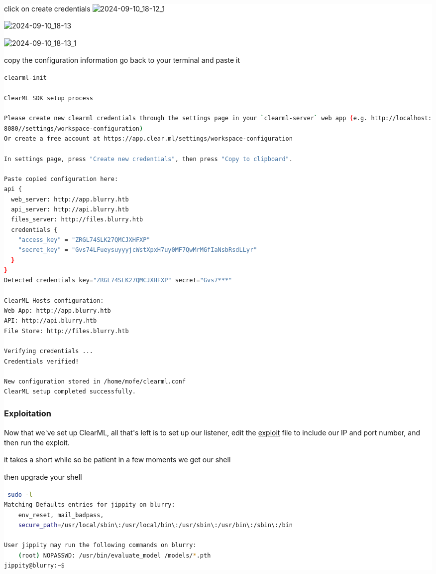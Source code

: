 
click on create credentials
![2024-09-10_18-12_1](https://github.com/user-attachments/assets/78f05bd5-12b4-4274-9af0-3aa8c3acc334)

![2024-09-10_18-13](https://github.com/user-attachments/assets/e59a8aac-5a81-4dd8-975b-adc30f7d2a61)

![2024-09-10_18-13_1](https://github.com/user-attachments/assets/0f15b09e-5388-4014-8d49-7482754a89fe)


copy the configuration information go back to your terminal and paste it 
```bash
clearml-init              

ClearML SDK setup process

Please create new clearml credentials through the settings page in your `clearml-server` web app (e.g. http://localhost:8080//settings/workspace-configuration) 
Or create a free account at https://app.clear.ml/settings/workspace-configuration

In settings page, press "Create new credentials", then press "Copy to clipboard".

Paste copied configuration here:
api {
  web_server: http://app.blurry.htb
  api_server: http://api.blurry.htb
  files_server: http://files.blurry.htb
  credentials {
    "access_key" = "ZRGL74SLK27QMCJXHFXP"
    "secret_key" = "Gvs74LFueysuyyyjcWstXpxH7uy0MF7QwMrMGfIaNsbRsdLLyr"
  }
}
Detected credentials key="ZRGL74SLK27QMCJXHFXP" secret="Gvs7***"

ClearML Hosts configuration:
Web App: http://app.blurry.htb
API: http://api.blurry.htb
File Store: http://files.blurry.htb

Verifying credentials ...
Credentials verified!

New configuration stored in /home/mofe/clearml.conf
ClearML setup completed successfully.
```
### Exploitation

Now that we've set up ClearML, all that's left is to set up our listener, edit the [exploit](https://github.com/h3xm4n/ClearML-vulnerability-exploit-RCE-2024-CVE-2024-24590-/tree/main)  file to include our IP and port number, and then run the exploit.

it takes a short while so be patient in a few moments we get our shell

then upgrade your shell
```bash
 sudo -l
Matching Defaults entries for jippity on blurry:
    env_reset, mail_badpass,
    secure_path=/usr/local/sbin\:/usr/local/bin\:/usr/sbin\:/usr/bin\:/sbin\:/bin

User jippity may run the following commands on blurry:
    (root) NOPASSWD: /usr/bin/evaluate_model /models/*.pth
jippity@blurry:~$
```